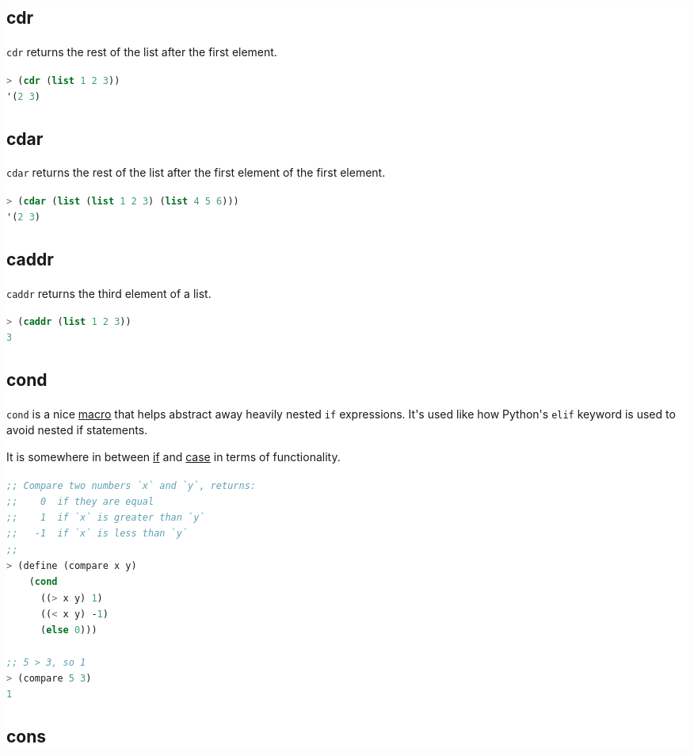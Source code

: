 ## cdr

`cdr` returns the rest of the list after the first element.

```scheme
> (cdr (list 1 2 3))
'(2 3)
```

## cdar

`cdar` returns the rest of the list after the first element of the first element.

```scheme
> (cdar (list (list 1 2 3) (list 4 5 6)))
'(2 3)
```

## caddr

`caddr` returns the third element of a list.

```scheme
> (caddr (list 1 2 3))
3
```

## cond

`cond` is a nice [macro](#macro) that helps abstract away heavily nested `if` expressions. It's used like
how Python's `elif` keyword is used to avoid nested if statements.

It is somewhere in between [if](#if) and [case](#case) in terms of functionality.

```scheme
;; Compare two numbers `x` and `y`, returns:
;;    0  if they are equal
;;    1  if `x` is greater than `y`
;;   -1  if `x` is less than `y`
;;
> (define (compare x y)
    (cond
      ((> x y) 1)
      ((< x y) -1)
      (else 0)))

;; 5 > 3, so 1
> (compare 5 3)
1
```

## cons
